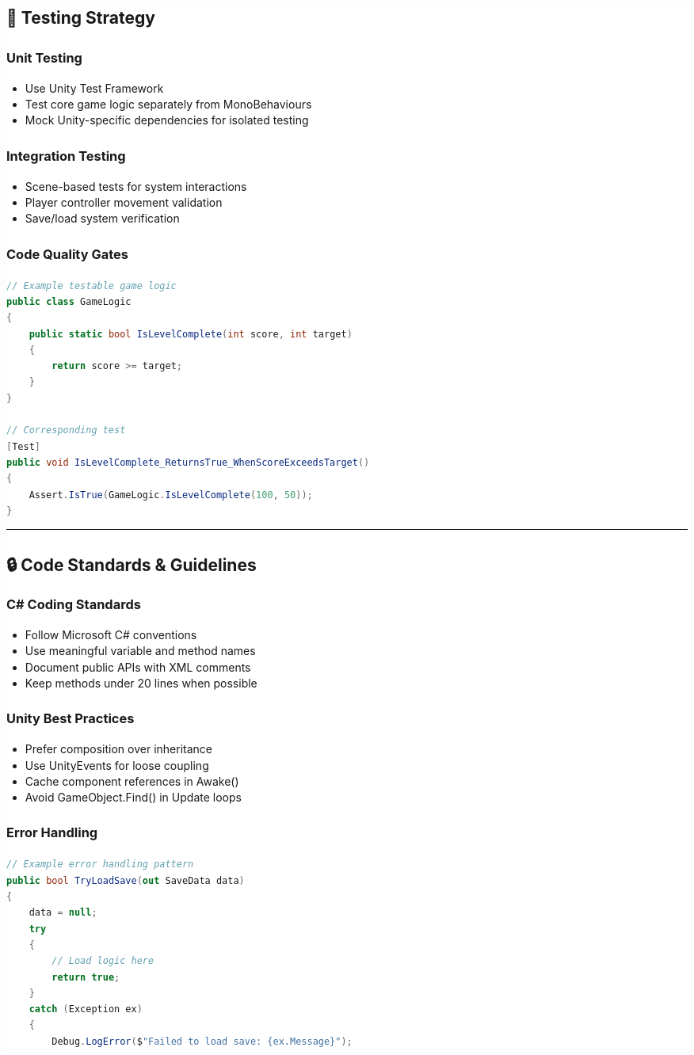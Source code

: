 ## 🧪 Testing Strategy

### Unit Testing
- Use Unity Test Framework
- Test core game logic separately from MonoBehaviours
- Mock Unity-specific dependencies for isolated testing

### Integration Testing
- Scene-based tests for system interactions
- Player controller movement validation
- Save/load system verification

### Code Quality Gates
```csharp
// Example testable game logic
public class GameLogic
{
    public static bool IsLevelComplete(int score, int target)
    {
        return score >= target;
    }
}

// Corresponding test
[Test]
public void IsLevelComplete_ReturnsTrue_WhenScoreExceedsTarget()
{
    Assert.IsTrue(GameLogic.IsLevelComplete(100, 50));
}
```

---

## 🔒 Code Standards & Guidelines

### C# Coding Standards
- Follow Microsoft C# conventions
- Use meaningful variable and method names
- Document public APIs with XML comments
- Keep methods under 20 lines when possible

### Unity Best Practices
- Prefer composition over inheritance
- Use UnityEvents for loose coupling
- Cache component references in Awake()
- Avoid GameObject.Find() in Update loops

### Error Handling
```csharp
// Example error handling pattern
public bool TryLoadSave(out SaveData data)
{
    data = null;
    try
    {
        // Load logic here
        return true;
    }
    catch (Exception ex)
    {
        Debug.LogError($"Failed to load save: {ex.Message}");
```